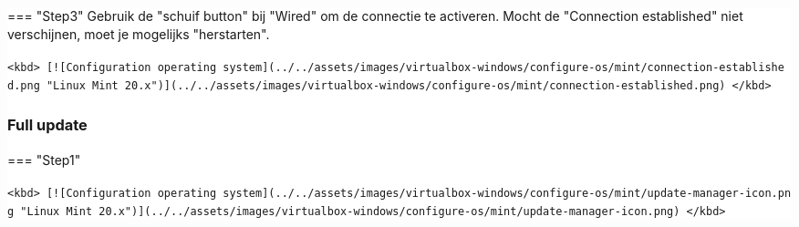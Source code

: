 === "Step3"
    Gebruik de "schuif button" bij "Wired" om de connectie te activeren. Mocht de "Connection established" niet verschijnen, moet je mogelijks "herstarten".

    <kbd> [![Configuration operating system](../../assets/images/virtualbox-windows/configure-os/mint/connection-established.png "Linux Mint 20.x")](../../assets/images/virtualbox-windows/configure-os/mint/connection-established.png) </kbd>

### Full update

=== "Step1"

    <kbd> [![Configuration operating system](../../assets/images/virtualbox-windows/configure-os/mint/update-manager-icon.png "Linux Mint 20.x")](../../assets/images/virtualbox-windows/configure-os/mint/update-manager-icon.png) </kbd>
